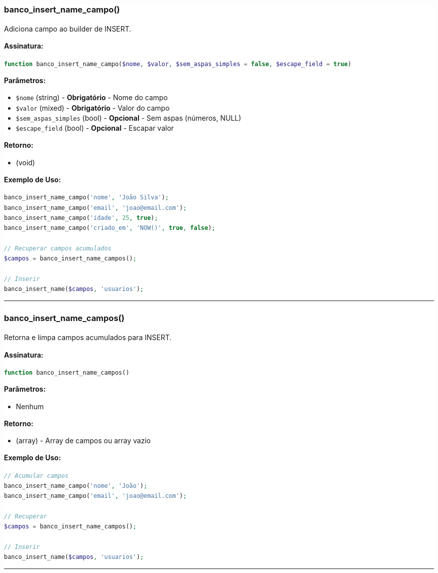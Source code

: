 
### banco_insert_name_campo()

Adiciona campo ao builder de INSERT.

**Assinatura:**
```php
function banco_insert_name_campo($nome, $valor, $sem_aspas_simples = false, $escape_field = true)
```

**Parâmetros:**
- `$nome` (string) - **Obrigatório** - Nome do campo
- `$valor` (mixed) - **Obrigatório** - Valor do campo
- `$sem_aspas_simples` (bool) - **Opcional** - Sem aspas (números, NULL)
- `$escape_field` (bool) - **Opcional** - Escapar valor

**Retorno:**
- (void)

**Exemplo de Uso:**
```php
banco_insert_name_campo('nome', 'João Silva');
banco_insert_name_campo('email', 'joao@email.com');
banco_insert_name_campo('idade', 25, true);
banco_insert_name_campo('criado_em', 'NOW()', true, false);

// Recuperar campos acumulados
$campos = banco_insert_name_campos();

// Inserir
banco_insert_name($campos, 'usuarios');
```

---

### banco_insert_name_campos()

Retorna e limpa campos acumulados para INSERT.

**Assinatura:**
```php
function banco_insert_name_campos()
```

**Parâmetros:**
- Nenhum

**Retorno:**
- (array) - Array de campos ou array vazio

**Exemplo de Uso:**
```php
// Acumular campos
banco_insert_name_campo('nome', 'João');
banco_insert_name_campo('email', 'joao@email.com');

// Recuperar
$campos = banco_insert_name_campos();

// Inserir
banco_insert_name($campos, 'usuarios');
```

---